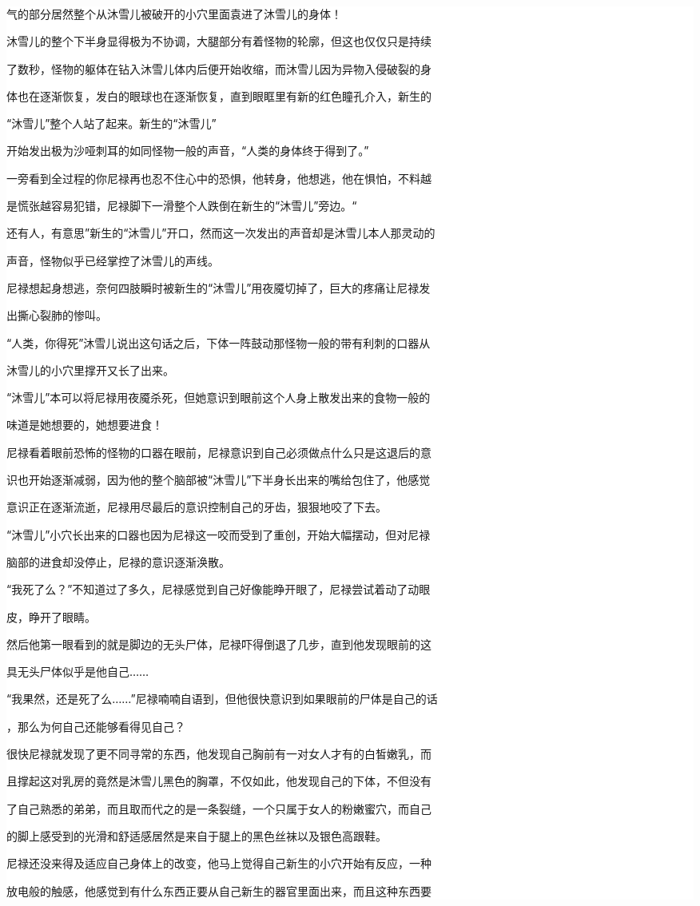 气的部分居然整个从沐雪儿被破开的小穴里面袁进了沐雪儿的身体！

沐雪儿的整个下半身显得极为不协调，大腿部分有着怪物的轮廓，但这也仅仅只是持续

了数秒，怪物的躯体在钻入沐雪儿体内后便开始收缩，而沐雪儿因为异物入侵破裂的身

体也在逐渐恢复，发白的眼球也在逐渐恢复，直到眼眶里有新的红色瞳孔介入，新生的

“沐雪儿”整个人站了起来。新生的“沐雪儿”

开始发出极为沙哑刺耳的如同怪物一般的声音，“人类的身体终于得到了。”

一旁看到全过程的你尼禄再也忍不住心中的恐惧，他转身，他想逃，他在惧怕，不料越

是慌张越容易犯错，尼禄脚下一滑整个人跌倒在新生的“沐雪儿”旁边。“

还有人，有意思”新生的“沐雪儿”开口，然而这一次发出的声音却是沐雪儿本人那灵动的

声音，怪物似乎已经掌控了沐雪儿的声线。

尼禄想起身想逃，奈何四肢瞬时被新生的“沐雪儿”用夜魇切掉了，巨大的疼痛让尼禄发

出撕心裂肺的惨叫。

“人类，你得死”沐雪儿说出这句话之后，下体一阵鼓动那怪物一般的带有利刺的口器从

沐雪儿的小穴里撑开又长了出来。

“沐雪儿”本可以将尼禄用夜魇杀死，但她意识到眼前这个人身上散发出来的食物一般的

味道是她想要的，她想要进食！

尼禄看着眼前恐怖的怪物的口器在眼前，尼禄意识到自己必须做点什么只是这退后的意

识也开始逐渐减弱，因为他的整个脑部被“沐雪儿”下半身长出来的嘴给包住了，他感觉

意识正在逐渐流逝，尼禄用尽最后的意识控制自己的牙齿，狠狠地咬了下去。

“沐雪儿”小穴长出来的口器也因为尼禄这一咬而受到了重创，开始大幅摆动，但对尼禄

脑部的进食却没停止，尼禄的意识逐渐涣散。

“我死了么？”不知道过了多久，尼禄感觉到自己好像能睁开眼了，尼禄尝试着动了动眼

皮，睁开了眼睛。

然后他第一眼看到的就是脚边的无头尸体，尼禄吓得倒退了几步，直到他发现眼前的这

具无头尸体似乎是他自己……

“我果然，还是死了么……”尼禄喃喃自语到，但他很快意识到如果眼前的尸体是自己的话

，那么为何自己还能够看得见自己？

很快尼禄就发现了更不同寻常的东西，他发现自己胸前有一对女人才有的白皙嫩乳，而

且撑起这对乳房的竟然是沐雪儿黑色的胸罩，不仅如此，他发现自己的下体，不但没有

了自己熟悉的弟弟，而且取而代之的是一条裂缝，一个只属于女人的粉嫩蜜穴，而自己

的脚上感受到的光滑和舒适感居然是来自于腿上的黑色丝袜以及银色高跟鞋。

尼禄还没来得及适应自己身体上的改变，他马上觉得自己新生的小穴开始有反应，一种

放电般的触感，他感觉到有什么东西正要从自己新生的器官里面出来，而且这种东西要
